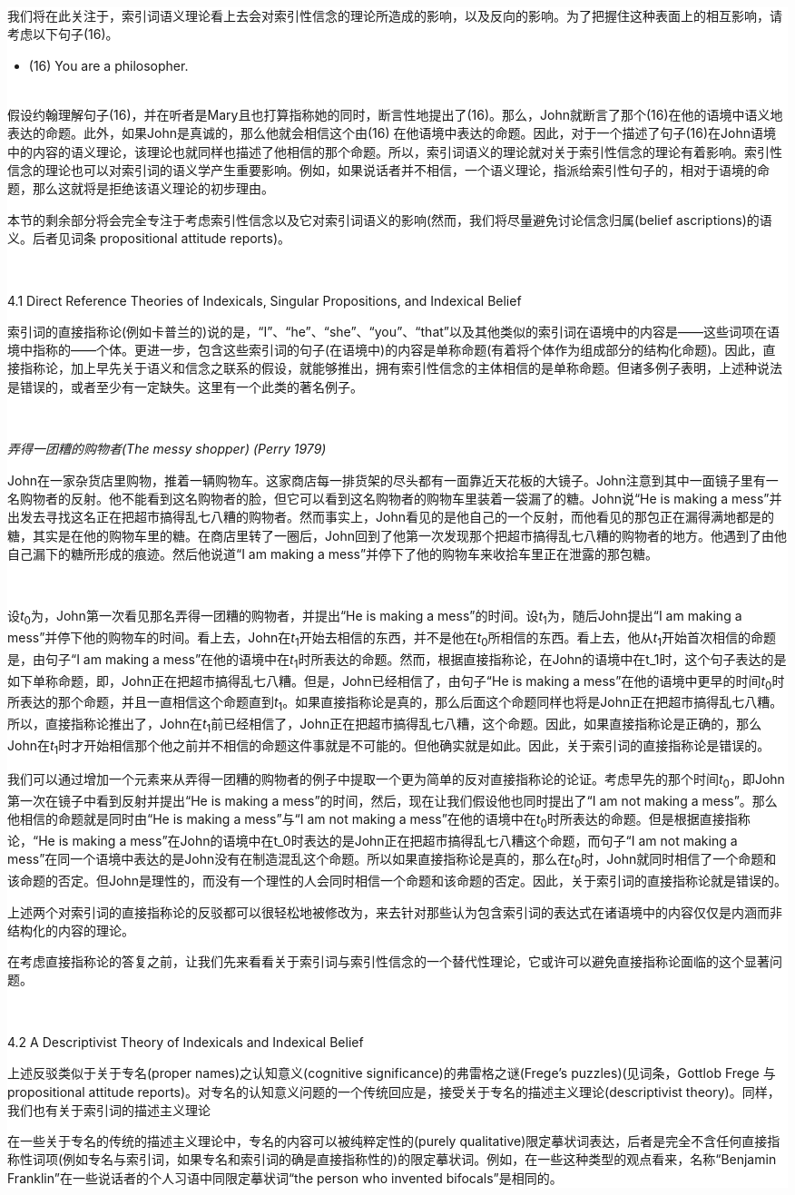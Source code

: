 我们将在此关注于，索引词语义理论看上去会对索引性信念的理论所造成的影响，以及反向的影响。为了把握住这种表面上的相互影响，请考虑以下句子(16)。
-	(16) You are a philosopher.

<br/>
假设约翰理解句子(16)，并在听者是Mary且也打算指称她的同时，断言性地提出了(16)。那么，John就断言了那个(16)在他的语境中语义地表达的命题。此外，如果John是真诚的，那么他就会相信这个由(16) 在他语境中表达的命题。因此，对于一个描述了句子(16)在John语境中的内容的语义理论，该理论也就同样也描述了他相信的那个命题。所以，索引词语义的理论就对关于索引性信念的理论有着影响。索引性信念的理论也可以对索引词的语义学产生重要影响。例如，如果说话者并不相信，一个语义理论，指派给索引性句子的，相对于语境的命题，那么这就将是拒绝该语义理论的初步理由。

本节的剩余部分将会完全专注于考虑索引性信念以及它对索引词语义的影响(然而，我们将尽量避免讨论信念归属(belief ascriptions)的语义。后者见词条 propositional attitude reports)。

<br/>

4.1 Direct Reference Theories of Indexicals, Singular Propositions, and Indexical Belief

索引词的直接指称论(例如卡普兰的)说的是，“I”、“he”、“she”、“you”、“that”以及其他类似的索引词在语境中的内容是——这些词项在语境中指称的——个体。更进一步，包含这些索引词的句子(在语境中)的内容是单称命题(有着将个体作为组成部分的结构化命题)。因此，直接指称论，加上早先关于语义和信念之联系的假设，就能够推出，拥有索引性信念的主体相信的是单称命题。但诸多例子表明，上述种说法是错误的，或者至少有一定缺失。这里有一个此类的著名例子。

<br/>

*弄得一团糟的购物者(The messy shopper) (Perry 1979)*

John在一家杂货店里购物，推着一辆购物车。这家商店每一排货架的尽头都有一面靠近天花板的大镜子。John注意到其中一面镜子里有一名购物者的反射。他不能看到这名购物者的脸，但它可以看到这名购物者的购物车里装着一袋漏了的糖。John说“He is making a mess”并出发去寻找这名正在把超市搞得乱七八糟的购物者。然而事实上，John看见的是他自己的一个反射，而他看见的那包正在漏得满地都是的糖，其实是在他的购物车里的糖。在商店里转了一圈后，John回到了他第一次发现那个把超市搞得乱七八糟的购物者的地方。他遇到了由他自己漏下的糖所形成的痕迹。然后他说道“I am making a mess”并停下了他的购物车来收拾车里正在泄露的那包糖。

<br/>

设$t_0$为，John第一次看见那名弄得一团糟的购物者，并提出“He is making a mess”的时间。设$t_1$为，随后John提出“I am making a mess”并停下他的购物车的时间。看上去，John在$t_1$开始去相信的东西，并不是他在$t_0$所相信的东西。看上去，他从$t_1$开始首次相信的命题是，由句子“I am making a mess”在他的语境中在$t_1$时所表达的命题。然而，根据直接指称论，在John的语境中在t_1时，这个句子表达的是如下单称命题，即，John正在把超市搞得乱七八糟。但是，John已经相信了，由句子“He is making a mess”在他的语境中更早的时间$t_0$时所表达的那个命题，并且一直相信这个命题直到$t_1$。如果直接指称论是真的，那么后面这个命题同样也将是John正在把超市搞得乱七八糟。所以，直接指称论推出了，John在$t_1$前已经相信了，John正在把超市搞得乱七八糟，这个命题。因此，如果直接指称论是正确的，那么John在$t_1$时才开始相信那个他之前并不相信的命题这件事就是不可能的。但他确实就是如此。因此，关于索引词的直接指称论是错误的。

我们可以通过增加一个元素来从弄得一团糟的购物者的例子中提取一个更为简单的反对直接指称论的论证。考虑早先的那个时间$t_0$，即John第一次在镜子中看到反射并提出“He is making a mess”的时间，然后，现在让我们假设他也同时提出了“I am not making a mess”。那么他相信的命题就是同时由“He is making a mess”与“I am not making a mess”在他的语境中在$t_0$时所表达的命题。但是根据直接指称论，“He is making a mess”在John的语境中在t_0时表达的是John正在把超市搞得乱七八糟这个命题，而句子“I am not making a mess”在同一个语境中表达的是John没有在制造混乱这个命题。所以如果直接指称论是真的，那么在$t_0$时，John就同时相信了一个命题和该命题的否定。但John是理性的，而没有一个理性的人会同时相信一个命题和该命题的否定。因此，关于索引词的直接指称论就是错误的。

上述两个对索引词的直接指称论的反驳都可以很轻松地被修改为，来去针对那些认为包含索引词的表达式在诸语境中的内容仅仅是内涵而非结构化的内容的理论。

在考虑直接指称论的答复之前，让我们先来看看关于索引词与索引性信念的一个替代性理论，它或许可以避免直接指称论面临的这个显著问题。

<br/>

4.2 A Descriptivist Theory of Indexicals and Indexical Belief

上述反驳类似于关于专名(proper names)之认知意义(cognitive significance)的弗雷格之谜(Frege’s puzzles)(见词条，Gottlob Frege 与 propositional attitude reports)。对专名的认知意义问题的一个传统回应是，接受关于专名的描述主义理论(descriptivist theory)。同样，我们也有关于索引词的描述主义理论

在一些关于专名的传统的描述主义理论中，专名的内容可以被纯粹定性的(purely qualitative)限定摹状词表达，后者是完全不含任何直接指称性词项(例如专名与索引词，如果专名和索引词的确是直接指称性的)的限定摹状词。例如，在一些这种类型的观点看来，名称“Benjamin Franklin”在一些说话者的个人习语中同限定摹状词“the person who invented bifocals”是相同的。 
